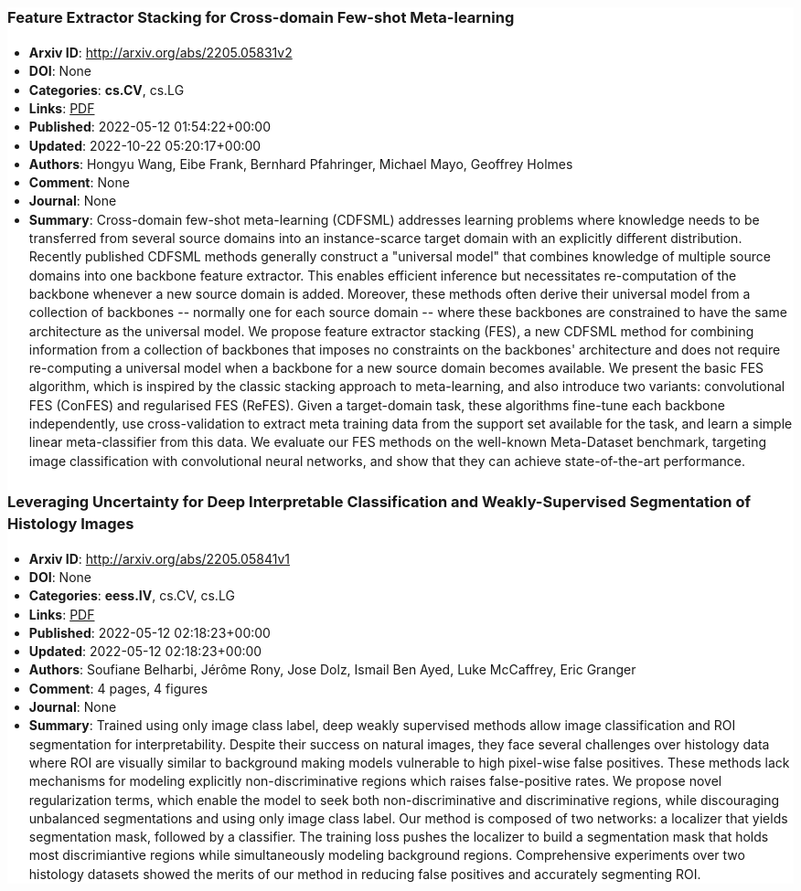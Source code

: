 

### Feature Extractor Stacking for Cross-domain Few-shot Meta-learning
- **Arxiv ID**: http://arxiv.org/abs/2205.05831v2
- **DOI**: None
- **Categories**: **cs.CV**, cs.LG
- **Links**: [PDF](http://arxiv.org/pdf/2205.05831v2)
- **Published**: 2022-05-12 01:54:22+00:00
- **Updated**: 2022-10-22 05:20:17+00:00
- **Authors**: Hongyu Wang, Eibe Frank, Bernhard Pfahringer, Michael Mayo, Geoffrey Holmes
- **Comment**: None
- **Journal**: None
- **Summary**: Cross-domain few-shot meta-learning (CDFSML) addresses learning problems where knowledge needs to be transferred from several source domains into an instance-scarce target domain with an explicitly different distribution. Recently published CDFSML methods generally construct a "universal model" that combines knowledge of multiple source domains into one backbone feature extractor. This enables efficient inference but necessitates re-computation of the backbone whenever a new source domain is added. Moreover, these methods often derive their universal model from a collection of backbones -- normally one for each source domain -- where these backbones are constrained to have the same architecture as the universal model. We propose feature extractor stacking (FES), a new CDFSML method for combining information from a collection of backbones that imposes no constraints on the backbones' architecture and does not require re-computing a universal model when a backbone for a new source domain becomes available. We present the basic FES algorithm, which is inspired by the classic stacking approach to meta-learning, and also introduce two variants: convolutional FES (ConFES) and regularised FES (ReFES). Given a target-domain task, these algorithms fine-tune each backbone independently, use cross-validation to extract meta training data from the support set available for the task, and learn a simple linear meta-classifier from this data. We evaluate our FES methods on the well-known Meta-Dataset benchmark, targeting image classification with convolutional neural networks, and show that they can achieve state-of-the-art performance.



### Leveraging Uncertainty for Deep Interpretable Classification and Weakly-Supervised Segmentation of Histology Images
- **Arxiv ID**: http://arxiv.org/abs/2205.05841v1
- **DOI**: None
- **Categories**: **eess.IV**, cs.CV, cs.LG
- **Links**: [PDF](http://arxiv.org/pdf/2205.05841v1)
- **Published**: 2022-05-12 02:18:23+00:00
- **Updated**: 2022-05-12 02:18:23+00:00
- **Authors**: Soufiane Belharbi, Jérôme Rony, Jose Dolz, Ismail Ben Ayed, Luke McCaffrey, Eric Granger
- **Comment**: 4 pages, 4 figures
- **Journal**: None
- **Summary**: Trained using only image class label, deep weakly supervised methods allow image classification and ROI segmentation for interpretability. Despite their success on natural images, they face several challenges over histology data where ROI are visually similar to background making models vulnerable to high pixel-wise false positives. These methods lack mechanisms for modeling explicitly non-discriminative regions which raises false-positive rates. We propose novel regularization terms, which enable the model to seek both non-discriminative and discriminative regions, while discouraging unbalanced segmentations and using only image class label. Our method is composed of two networks: a localizer that yields segmentation mask, followed by a classifier. The training loss pushes the localizer to build a segmentation mask that holds most discrimiantive regions while simultaneously modeling background regions. Comprehensive experiments over two histology datasets showed the merits of our method in reducing false positives and accurately segmenting ROI.
